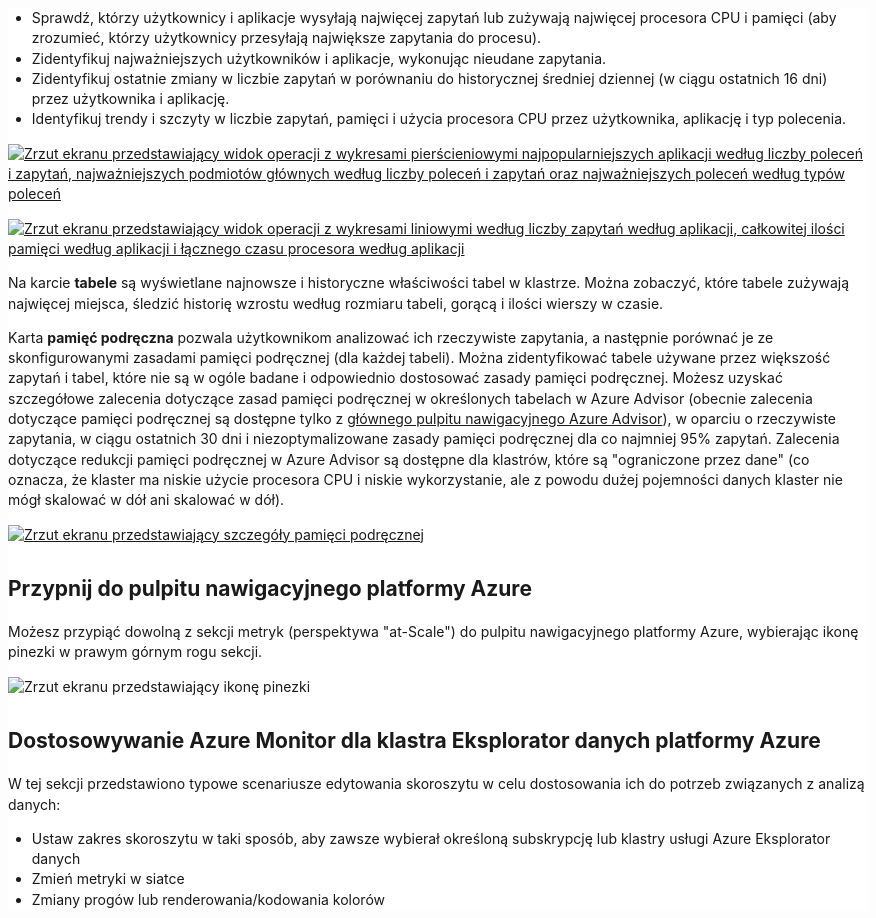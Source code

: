  - Sprawdź, którzy użytkownicy i aplikacje wysyłają najwięcej zapytań lub zużywają najwięcej procesora CPU i pamięci (aby zrozumieć, którzy użytkownicy przesyłają największe zapytania do procesu).
 - Zidentyfikuj najważniejszych użytkowników i aplikacje, wykonując nieudane zapytania.
 - Zidentyfikuj ostatnie zmiany w liczbie zapytań w porównaniu do historycznej średniej dziennej (w ciągu ostatnich 16 dni) przez użytkownika i aplikację.
 - Identyfikuj trendy i szczyty w liczbie zapytań, pamięci i użycia procesora CPU przez użytkownika, aplikację i typ polecenia.

[![Zrzut ekranu przedstawiający widok operacji z wykresami pierścieniowymi najpopularniejszych aplikacji według liczby poleceń i zapytań, najważniejszych podmiotów głównych według liczby poleceń i zapytań oraz najważniejszych poleceń według typów poleceń](./media/data-explorer/usage.png)](./media/data-explorer/usage.png#lightbox)

[![Zrzut ekranu przedstawiający widok operacji z wykresami liniowymi według liczby zapytań według aplikacji, całkowitej ilości pamięci według aplikacji i łącznego czasu procesora według aplikacji](./media/data-explorer/usage-2.png)](./media/data-explorer/usage-2.png#lightbox)

Na karcie **tabele** są wyświetlane najnowsze i historyczne właściwości tabel w klastrze. Można zobaczyć, które tabele zużywają najwięcej miejsca, śledzić historię wzrostu według rozmiaru tabeli, gorącą i ilości wierszy w czasie.

Karta **pamięć podręczna** pozwala użytkownikom analizować ich rzeczywiste zapytania, a następnie porównać je ze skonfigurowanymi zasadami pamięci podręcznej (dla każdej tabeli). Można zidentyfikować tabele używane przez większość zapytań i tabel, które nie są w ogóle badane i odpowiednio dostosować zasady pamięci podręcznej. Możesz uzyskać szczegółowe zalecenia dotyczące zasad pamięci podręcznej w określonych tabelach w Azure Advisor (obecnie zalecenia dotyczące pamięci podręcznej są dostępne tylko z [głównego pulpitu nawigacyjnego Azure Advisor](https://docs.microsoft.com/azure/data-explorer/azure-advisor#use-the-azure-advisor-recommendations)), w oparciu o rzeczywiste zapytania, w ciągu ostatnich 30 dni i niezoptymalizowane zasady pamięci podręcznej dla co najmniej 95% zapytań. Zalecenia dotyczące redukcji pamięci podręcznej w Azure Advisor są dostępne dla klastrów, które są "ograniczone przez dane" (co oznacza, że klaster ma niskie użycie procesora CPU i niskie wykorzystanie, ale z powodu dużej pojemności danych klaster nie mógł skalować w dół ani skalować w dół).

[![Zrzut ekranu przedstawiający szczegóły pamięci podręcznej](./media/data-explorer/cache-tab.png)](./media/data-explorer/cache-tab.png#lightbox)

## <a name="pin-to-azure-dashboard"></a>Przypnij do pulpitu nawigacyjnego platformy Azure

Możesz przypiąć dowolną z sekcji metryk (perspektywa "at-Scale") do pulpitu nawigacyjnego platformy Azure, wybierając ikonę pinezki w prawym górnym rogu sekcji.

![Zrzut ekranu przedstawiający ikonę pinezki](./media/data-explorer/pin.png)

## <a name="customize-azure-monitor-for-azure-data-explorer-cluster"></a>Dostosowywanie Azure Monitor dla klastra Eksplorator danych platformy Azure

W tej sekcji przedstawiono typowe scenariusze edytowania skoroszytu w celu dostosowania ich do potrzeb związanych z analizą danych:
* Ustaw zakres skoroszytu w taki sposób, aby zawsze wybierał określoną subskrypcję lub klastry usługi Azure Eksplorator danych
* Zmień metryki w siatce
* Zmiany progów lub renderowania/kodowania kolorów
